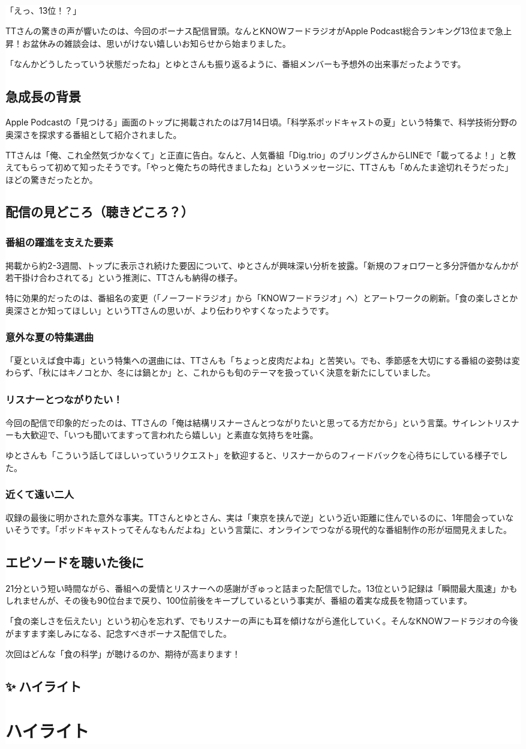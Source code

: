 「えっ、13位！？」

TTさんの驚きの声が響いたのは、今回のボーナス配信冒頭。なんとKNOWフードラジオがApple Podcast総合ランキング13位まで急上昇！お盆休みの雑談会は、思いがけない嬉しいお知らせから始まりました。

「なんかどうしたっていう状態だったね」とゆとさんも振り返るように、番組メンバーも予想外の出来事だったようです。

## 急成長の背景

Apple Podcastの「見つける」画面のトップに掲載されたのは7月14日頃。「科学系ポッドキャストの夏」という特集で、科学技術分野の奥深さを探求する番組として紹介されました。

TTさんは「俺、これ全然気づかなくて」と正直に告白。なんと、人気番組「Dig.trio」のブリングさんからLINEで「載ってるよ！」と教えてもらって初めて知ったそうです。「やっと俺たちの時代きましたね」というメッセージに、TTさんも「めんたま途切れそうだった」ほどの驚きだったとか。

## 配信の見どころ（聴きどころ？）

### 番組の躍進を支えた要素

掲載から約2-3週間、トップに表示され続けた要因について、ゆとさんが興味深い分析を披露。「新規のフォロワーと多分評価かなんかが若干掛け合わされてる」という推測に、TTさんも納得の様子。

特に効果的だったのは、番組名の変更（「ノーフードラジオ」から「KNOWフードラジオ」へ）とアートワークの刷新。「食の楽しさとか奥深さとか知ってほしい」というTTさんの思いが、より伝わりやすくなったようです。

### 意外な夏の特集選曲

「夏といえば食中毒」という特集への選曲には、TTさんも「ちょっと皮肉だよね」と苦笑い。でも、季節感を大切にする番組の姿勢は変わらず、「秋にはキノコとか、冬には鍋とか」と、これからも旬のテーマを扱っていく決意を新たにしていました。

### リスナーとつながりたい！

今回の配信で印象的だったのは、TTさんの「俺は結構リスナーさんとつながりたいと思ってる方だから」という言葉。サイレントリスナーも大歓迎で、「いつも聞いてますって言われたら嬉しい」と素直な気持ちを吐露。

ゆとさんも「こういう話してほしいっていうリクエスト」を歓迎すると、リスナーからのフィードバックを心待ちにしている様子でした。

### 近くて遠い二人

収録の最後に明かされた意外な事実。TTさんとゆとさん、実は「東京を挟んで逆」という近い距離に住んでいるのに、1年間会っていないそうです。「ポッドキャストってそんなもんだよね」という言葉に、オンラインでつながる現代的な番組制作の形が垣間見えました。

## エピソードを聴いた後に

21分という短い時間ながら、番組への愛情とリスナーへの感謝がぎゅっと詰まった配信でした。13位という記録は「瞬間最大風速」かもしれませんが、その後も90位台まで戻り、100位前後をキープしているという事実が、番組の着実な成長を物語っています。

「食の楽しさを伝えたい」という初心を忘れず、でもリスナーの声にも耳を傾けながら進化していく。そんなKNOWフードラジオの今後がますます楽しみになる、記念すべきボーナス配信でした。

次回はどんな「食の科学」が聴けるのか、期待が高まります！

## ✨ ハイライト
# ハイライト
